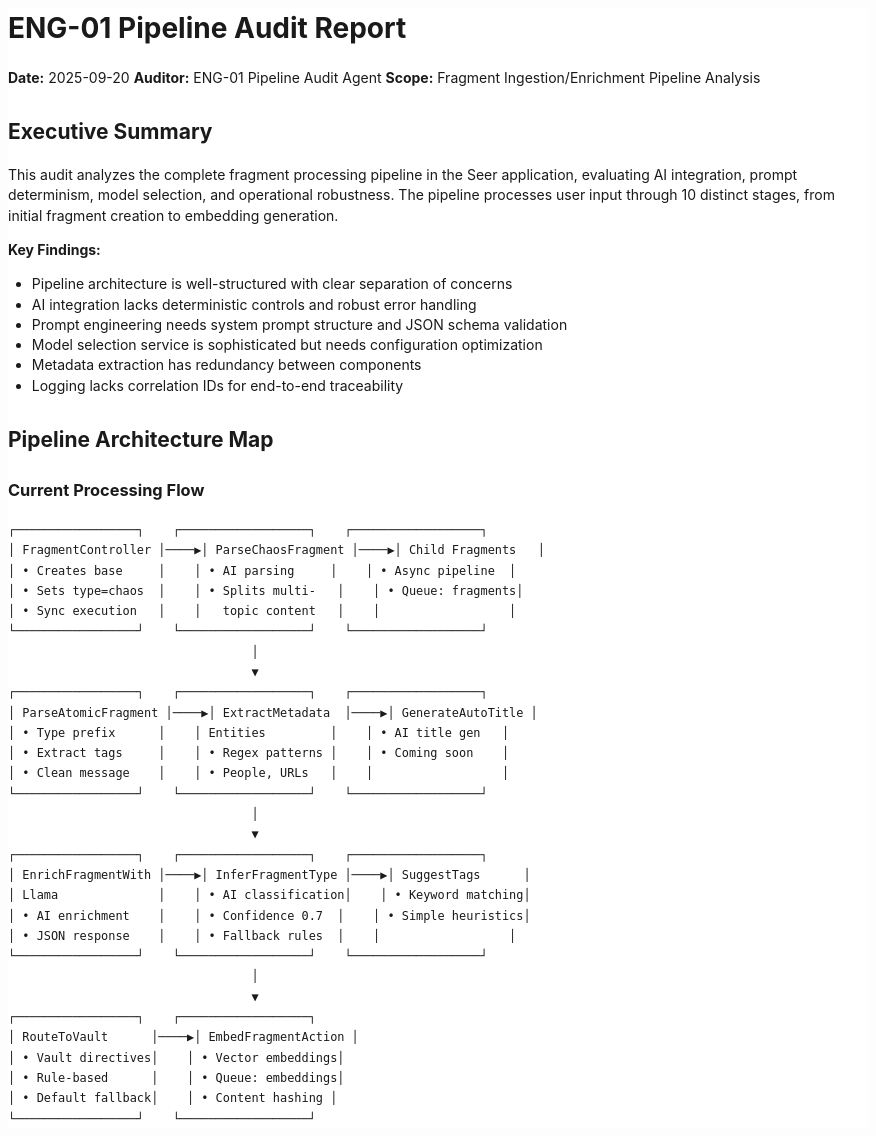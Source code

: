 # ENG-01 Pipeline Audit Report

**Date:** 2025-09-20
**Auditor:** ENG-01 Pipeline Audit Agent
**Scope:** Fragment Ingestion/Enrichment Pipeline Analysis

## Executive Summary

This audit analyzes the complete fragment processing pipeline in the Seer application, evaluating AI integration, prompt determinism, model selection, and operational robustness. The pipeline processes user input through 10 distinct stages, from initial fragment creation to embedding generation.

**Key Findings:**
- Pipeline architecture is well-structured with clear separation of concerns
- AI integration lacks deterministic controls and robust error handling
- Prompt engineering needs system prompt structure and JSON schema validation
- Model selection service is sophisticated but needs configuration optimization
- Metadata extraction has redundancy between components
- Logging lacks correlation IDs for end-to-end traceability

## Pipeline Architecture Map

### Current Processing Flow

```
┌─────────────────┐    ┌──────────────────┐    ┌──────────────────┐
│ FragmentController │────▶│ ParseChaosFragment │────▶│ Child Fragments   │
│ • Creates base     │    │ • AI parsing     │    │ • Async pipeline  │
│ • Sets type=chaos  │    │ • Splits multi-   │    │ • Queue: fragments│
│ • Sync execution   │    │   topic content   │    │                  │
└─────────────────┘    └──────────────────┘    └──────────────────┘
                                  │
                                  ▼
┌─────────────────┐    ┌──────────────────┐    ┌──────────────────┐
│ ParseAtomicFragment │────▶│ ExtractMetadata  │────▶│ GenerateAutoTitle │
│ • Type prefix      │    │ Entities         │    │ • AI title gen   │
│ • Extract tags     │    │ • Regex patterns │    │ • Coming soon    │
│ • Clean message    │    │ • People, URLs   │    │                  │
└─────────────────┘    └──────────────────┘    └──────────────────┘
                                  │
                                  ▼
┌─────────────────┐    ┌──────────────────┐    ┌──────────────────┐
│ EnrichFragmentWith │────▶│ InferFragmentType │────▶│ SuggestTags      │
│ Llama              │    │ • AI classification│    │ • Keyword matching│
│ • AI enrichment    │    │ • Confidence 0.7  │    │ • Simple heuristics│
│ • JSON response    │    │ • Fallback rules  │    │                  │
└─────────────────┘    └──────────────────┘    └──────────────────┘
                                  │
                                  ▼
┌─────────────────┐    ┌──────────────────┐
│ RouteToVault      │────▶│ EmbedFragmentAction │
│ • Vault directives│    │ • Vector embeddings│
│ • Rule-based      │    │ • Queue: embeddings│
│ • Default fallback│    │ • Content hashing │
└─────────────────┘    └──────────────────┘
```
